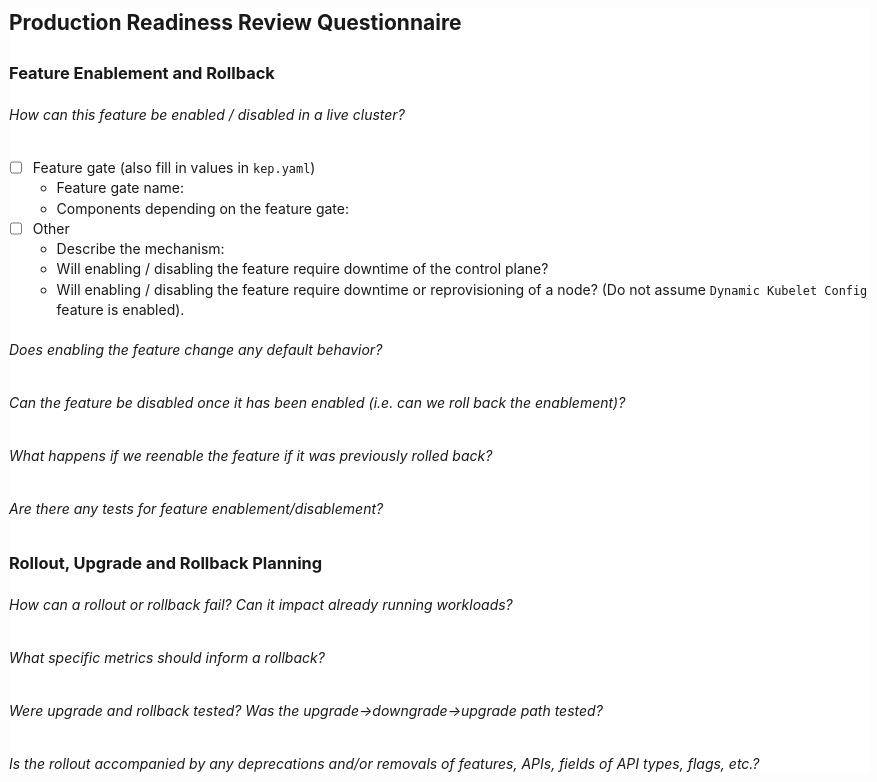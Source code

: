 

## Production Readiness Review Questionnaire



### Feature Enablement and Rollback



###### How can this feature be enabled / disabled in a live cluster?



- [ ] Feature gate (also fill in values in `kep.yaml`)
    - Feature gate name:
    - Components depending on the feature gate:
- [ ] Other
    - Describe the mechanism:
    - Will enabling / disabling the feature require downtime of the control
      plane?
    - Will enabling / disabling the feature require downtime or reprovisioning
      of a node? (Do not assume `Dynamic Kubelet Config` feature is enabled).

###### Does enabling the feature change any default behavior?



###### Can the feature be disabled once it has been enabled (i.e. can we roll back the enablement)?



###### What happens if we reenable the feature if it was previously rolled back?

###### Are there any tests for feature enablement/disablement?



### Rollout, Upgrade and Rollback Planning



###### How can a rollout or rollback fail? Can it impact already running workloads?



###### What specific metrics should inform a rollback?



###### Were upgrade and rollback tested? Was the upgrade->downgrade->upgrade path tested?



###### Is the rollout accompanied by any deprecations and/or removals of features, APIs, fields of API types, flags, etc.?


[kubernetes.io]: https://kubernetes.io/
[kubernetes/enhancements]: https://git.k8s.io/enhancements
[kubernetes/kubernetes]: https://git.k8s.io/kubernetes
[kubernetes/website]: https://git.k8s.io/website
[KRM functions]: https://github.com/kubernetes-sigs/kustomize/blob/master/cmd/config/docs/api-conventions/functions-spec.md
[KRM functions spec]: https://github.com/kubernetes-sigs/kustomize/blob/master/cmd/config/docs/api-conventions/functions-spec.md